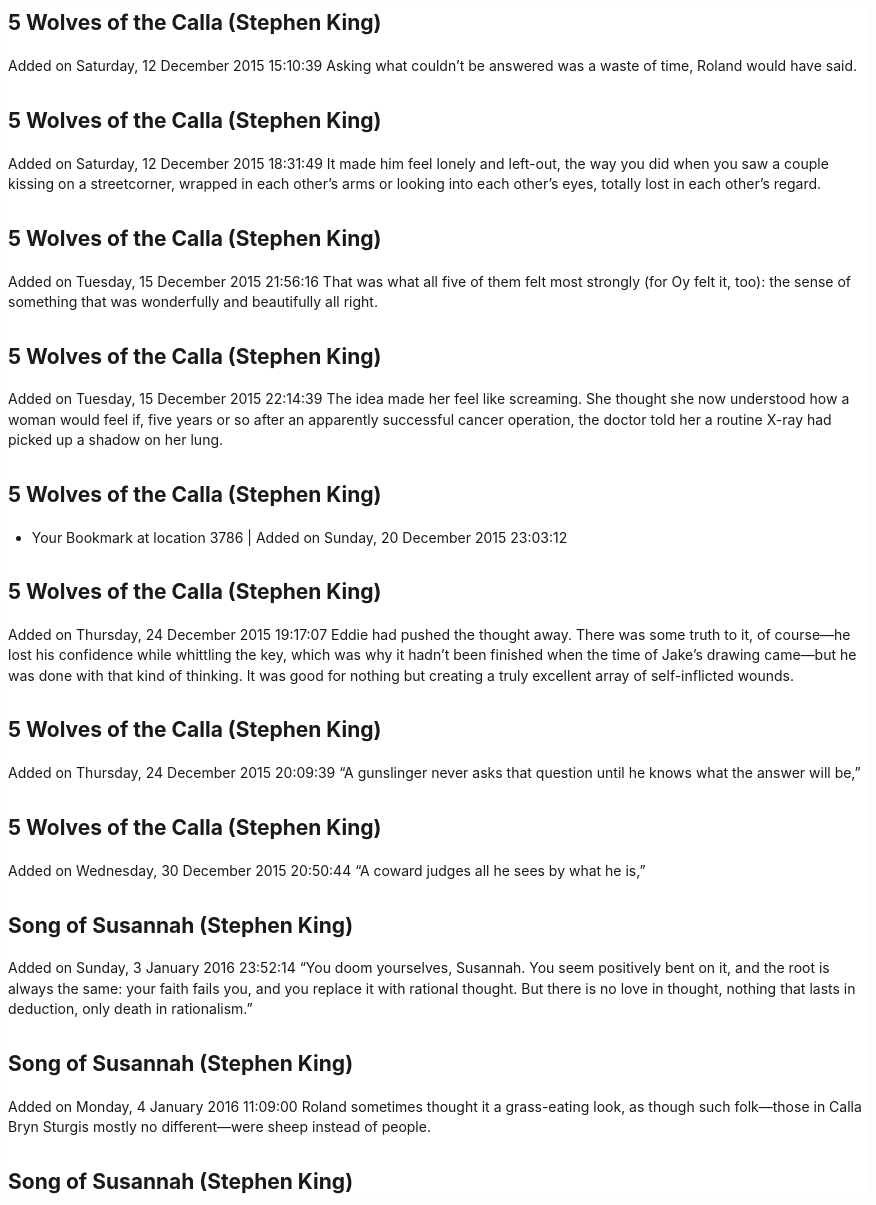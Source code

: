 ## 5 Wolves of the Calla (Stephen King)
Added on Saturday, 12 December 2015 15:10:39
Asking what couldn’t be answered was a waste of time, Roland would have said.
 ## 
## 5 Wolves of the Calla (Stephen King)
Added on Saturday, 12 December 2015 18:31:49
It made him feel lonely and left-out, the way you did when you saw a couple kissing on a streetcorner, wrapped in each other’s arms or looking into each other’s eyes, totally lost in each other’s regard.
 ## 
## 5 Wolves of the Calla (Stephen King)
Added on Tuesday, 15 December 2015 21:56:16
That was what all five of them felt most strongly (for Oy felt it, too): the sense of something that was wonderfully and beautifully all right.
 ## 
## 5 Wolves of the Calla (Stephen King)
Added on Tuesday, 15 December 2015 22:14:39
The idea made her feel like screaming. She thought she now understood how a woman would feel if, five years or so after an apparently successful cancer operation, the doctor told her a routine X-ray had picked up a shadow on her lung.
 ## 
## 5 Wolves of the Calla (Stephen King)
- Your Bookmark at location 3786 | Added on Sunday, 20 December 2015 23:03:12

 ## 
## 5 Wolves of the Calla (Stephen King)
Added on Thursday, 24 December 2015 19:17:07
Eddie had pushed the thought away. There was some truth to it, of course—he lost his confidence while whittling the key, which was why it hadn’t been finished when the time of Jake’s drawing came—but he was done with that kind of thinking. It was good for nothing but creating a truly excellent array of self-inflicted wounds.
 ## 
## 5 Wolves of the Calla (Stephen King)
Added on Thursday, 24 December 2015 20:09:39
“A gunslinger never asks that question until he knows what the answer will be,”
 ## 
## 5 Wolves of the Calla (Stephen King)
Added on Wednesday, 30 December 2015 20:50:44
“A coward judges all he sees by what he is,”
 ## 
## Song of Susannah (Stephen King)
Added on Sunday, 3 January 2016 23:52:14
“You doom yourselves, Susannah. You seem positively bent on it, and the root is always the same: your faith fails you, and you replace it with rational thought. But there is no love in thought, nothing that lasts in deduction, only death in rationalism.”
 ## 
## Song of Susannah (Stephen King)
Added on Monday, 4 January 2016 11:09:00
Roland sometimes thought it a grass-eating look, as though such folk—those in Calla Bryn Sturgis mostly no different—were sheep instead of people.
 ## 
## Song of Susannah (Stephen King)